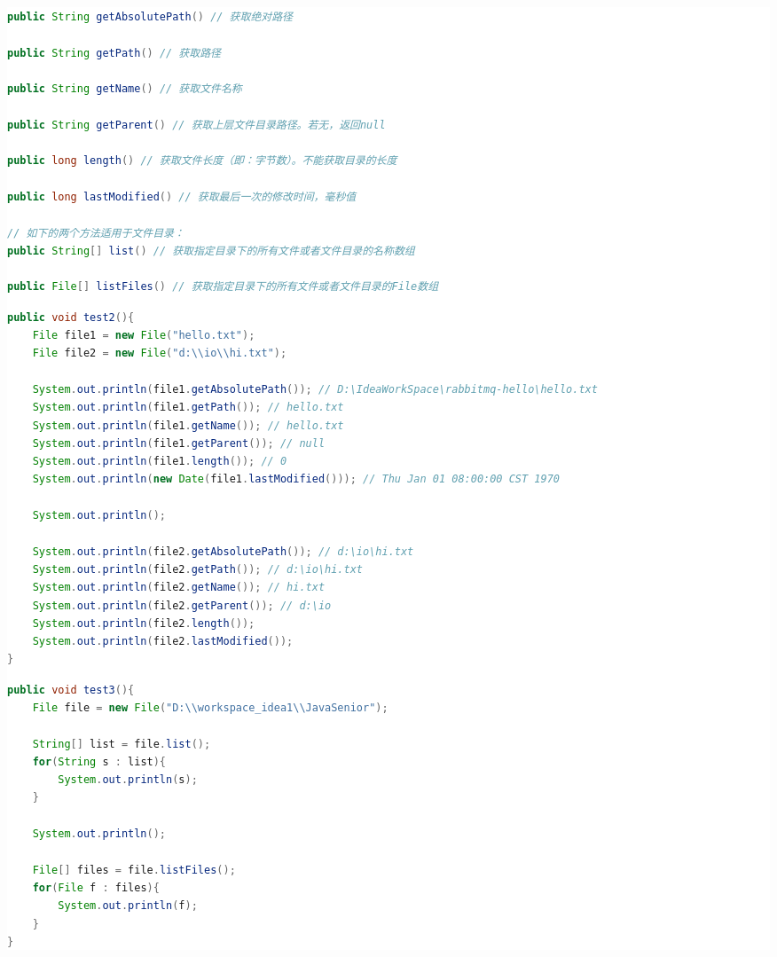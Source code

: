 ~~~java
public String getAbsolutePath() // 获取绝对路径

public String getPath() // 获取路径

public String getName() // 获取文件名称
	
public String getParent() // 获取上层文件目录路径。若无，返回null
	
public long length() // 获取文件长度（即：字节数）。不能获取目录的长度
	
public long lastModified() // 获取最后一次的修改时间，毫秒值
    
// 如下的两个方法适用于文件目录：
public String[] list() // 获取指定目录下的所有文件或者文件目录的名称数组

public File[] listFiles() // 获取指定目录下的所有文件或者文件目录的File数组
~~~

~~~java 
public void test2(){
    File file1 = new File("hello.txt");
    File file2 = new File("d:\\io\\hi.txt");

    System.out.println(file1.getAbsolutePath()); // D:\IdeaWorkSpace\rabbitmq-hello\hello.txt
    System.out.println(file1.getPath()); // hello.txt
    System.out.println(file1.getName()); // hello.txt
    System.out.println(file1.getParent()); // null
    System.out.println(file1.length()); // 0
    System.out.println(new Date(file1.lastModified())); // Thu Jan 01 08:00:00 CST 1970

    System.out.println();

    System.out.println(file2.getAbsolutePath()); // d:\io\hi.txt
    System.out.println(file2.getPath()); // d:\io\hi.txt
    System.out.println(file2.getName()); // hi.txt
    System.out.println(file2.getParent()); // d:\io
    System.out.println(file2.length());
    System.out.println(file2.lastModified());
}
~~~

~~~java 
public void test3(){
    File file = new File("D:\\workspace_idea1\\JavaSenior");

    String[] list = file.list();
    for(String s : list){
        System.out.println(s);
    }

    System.out.println();

    File[] files = file.listFiles();
    for(File f : files){
        System.out.println(f);
    }
}
~~~
